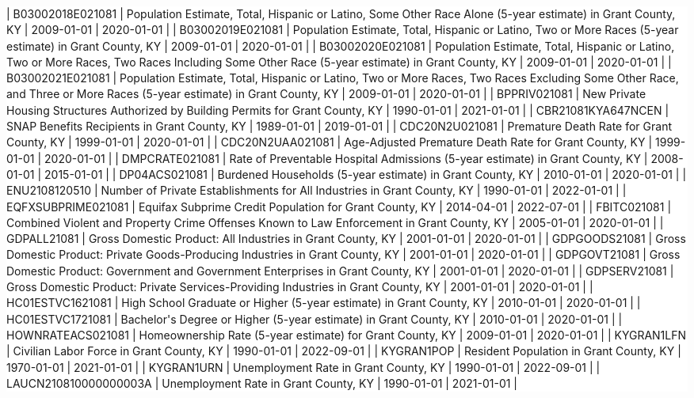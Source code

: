 | B03002018E021081          | Population Estimate, Total, Hispanic or Latino, Some Other Race Alone (5-year estimate) in Grant County, KY                                                               | 2009-01-01          | 2020-01-01        |
| B03002019E021081          | Population Estimate, Total, Hispanic or Latino, Two or More Races (5-year estimate) in Grant County, KY                                                                   | 2009-01-01          | 2020-01-01        |
| B03002020E021081          | Population Estimate, Total, Hispanic or Latino, Two or More Races, Two Races Including Some Other Race (5-year estimate) in Grant County, KY                              | 2009-01-01          | 2020-01-01        |
| B03002021E021081          | Population Estimate, Total, Hispanic or Latino, Two or More Races, Two Races Excluding Some Other Race, and Three or More Races (5-year estimate) in Grant County, KY     | 2009-01-01          | 2020-01-01        |
| BPPRIV021081              | New Private Housing Structures Authorized by Building Permits for Grant County, KY                                                                                        | 1990-01-01          | 2021-01-01        |
| CBR21081KYA647NCEN        | SNAP Benefits Recipients in Grant County, KY                                                                                                                              | 1989-01-01          | 2019-01-01        |
| CDC20N2U021081            | Premature Death Rate for Grant County, KY                                                                                                                                 | 1999-01-01          | 2020-01-01        |
| CDC20N2UAA021081          | Age-Adjusted Premature Death Rate for Grant County, KY                                                                                                                    | 1999-01-01          | 2020-01-01        |
| DMPCRATE021081            | Rate of Preventable Hospital Admissions (5-year estimate) in Grant County, KY                                                                                             | 2008-01-01          | 2015-01-01        |
| DP04ACS021081             | Burdened Households (5-year estimate) in Grant County, KY                                                                                                                 | 2010-01-01          | 2020-01-01        |
| ENU2108120510             | Number of Private Establishments for All Industries in Grant County, KY                                                                                                   | 1990-01-01          | 2022-01-01        |
| EQFXSUBPRIME021081        | Equifax Subprime Credit Population for Grant County, KY                                                                                                                   | 2014-04-01          | 2022-07-01        |
| FBITC021081               | Combined Violent and Property Crime Offenses Known to Law Enforcement in Grant County, KY                                                                                 | 2005-01-01          | 2020-01-01        |
| GDPALL21081               | Gross Domestic Product: All Industries in Grant County, KY                                                                                                                | 2001-01-01          | 2020-01-01        |
| GDPGOODS21081             | Gross Domestic Product: Private Goods-Producing Industries in Grant County, KY                                                                                            | 2001-01-01          | 2020-01-01        |
| GDPGOVT21081              | Gross Domestic Product: Government and Government Enterprises in Grant County, KY                                                                                         | 2001-01-01          | 2020-01-01        |
| GDPSERV21081              | Gross Domestic Product: Private Services-Providing Industries in Grant County, KY                                                                                         | 2001-01-01          | 2020-01-01        |
| HC01ESTVC1621081          | High School Graduate or Higher (5-year estimate) in Grant County, KY                                                                                                      | 2010-01-01          | 2020-01-01        |
| HC01ESTVC1721081          | Bachelor's Degree or Higher (5-year estimate) in Grant County, KY                                                                                                         | 2010-01-01          | 2020-01-01        |
| HOWNRATEACS021081         | Homeownership Rate (5-year estimate) for Grant County, KY                                                                                                                 | 2009-01-01          | 2020-01-01        |
| KYGRAN1LFN                | Civilian Labor Force in Grant County, KY                                                                                                                                  | 1990-01-01          | 2022-09-01        |
| KYGRAN1POP                | Resident Population in Grant County, KY                                                                                                                                   | 1970-01-01          | 2021-01-01        |
| KYGRAN1URN                | Unemployment Rate in Grant County, KY                                                                                                                                     | 1990-01-01          | 2022-09-01        |
| LAUCN210810000000003A     | Unemployment Rate in Grant County, KY                                                                                                                                     | 1990-01-01          | 2021-01-01        |